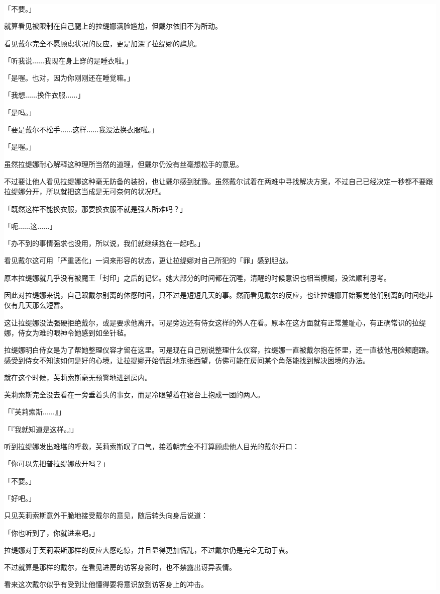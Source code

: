 「不要。」

就算看见被限制在自己腿上的拉缇娜满脸尴尬，但戴尔依旧不为所动。

看见戴尔完全不愿顾虑状况的反应，更是加深了拉缇娜的尴尬。

「听我说……我现在身上穿的是睡衣啦。」

「是喔。也对，因为你刚刚还在睡觉嘛。」

「我想……换件衣服……」

「是吗。」

「要是戴尔不松手……这样……我没法换衣服啦。」

「是喔。」

虽然拉缇娜耐心解释这种理所当然的道理，但戴尔仍没有丝毫想松手的意思。

不过要让他人看见拉缇娜这种毫无防备的装扮，也让戴尔感到犹豫。虽然戴尔试着在两难中寻找解决方案，不过自己已经决定一秒都不要跟拉缇娜分开，所以就把这当成是无可奈何的状况吧。

「既然这样不能换衣服，那要换衣服不就是强人所难吗？」

「呃……这……」

「办不到的事情强求也没用，所以说，我们就继续抱在一起吧。」

看见戴尔这可用「严重恶化」一词来形容的状态，更让拉缇娜对自己所犯的「罪」感到胆战。

原本拉缇娜就几乎没有被魔王「封印」之后的记忆。她大部分的时间都在沉睡，清醒的时候意识也相当模糊，没法顺利思考。

因此对拉缇娜来说，自己跟戴尔别离的体感时间，只不过是短短几天的事。然而看见戴尔的反应，也让拉缇娜开始察觉他们别离的时间绝非仅有几天那么短暂。

这让拉缇娜没法强硬拒绝戴尔，或是要求他离开。可是旁边还有侍女这样的外人在看。原本在这方面就有正常羞耻心，有正确常识的拉缇娜，侍女为难的眼神令她感到如坐针毡。

拉缇娜明白侍女是为了帮她整理仪容才留在这里。可是现在自己别说整理什么仪容，拉缇娜一直被戴尔抱在怀里，还一直被他用脸颊磨蹭。感受到侍女不知该如何是好的心境，让拉提娜开始慌乱地东张西望，仿佛可能在房间某个角落能找到解决困境的办法。

就在这个时候，芙莉索斯毫无预警地进到房内。

芙莉索斯完全没去看在一旁垂着头的事女，而是冷眼望着在寝台上抱成一团的两人。

「『芙莉索斯……』」

「『我就知道是这样。』」

听到拉缇娜发出难堪的呼救，芙莉索斯叹了口气，接着朝完全不打算顾虑他人目光的戴尔开口：

「你可以先把普拉缇娜放开吗？」

「不要。」

「好吧。」

只见芙莉索斯意外干脆地接受戴尔的意见，随后转头向身后说道：

「你也听到了，你就进来吧。」

拉缇娜对于芙莉索斯那样的反应大感吃惊，并且显得更加慌乱，不过戴尔仍是完全无动于衷。

不过就算是那样的戴尔，在看见进房的访客身影时，也不禁露出讶异表情。

看来这次戴尔似乎有受到让他懂得要将意识放到访客身上的冲击。
